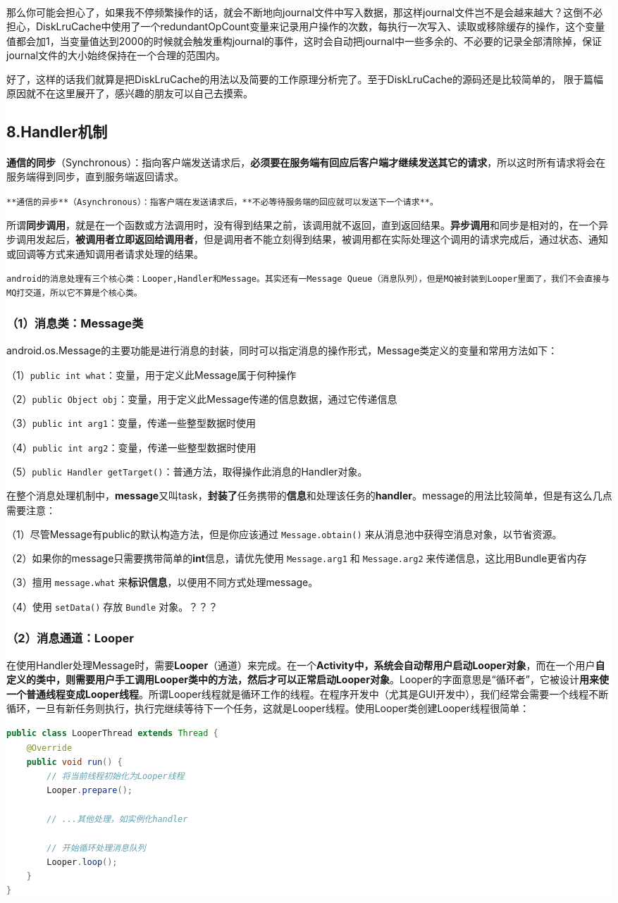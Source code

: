 ​	那么你可能会担心了，如果我不停频繁操作的话，就会不断地向journal文件中写入数据，那这样journal文件岂不是会越来越大？这倒不必担心，DiskLruCache中使用了一个redundantOpCount变量来记录用户操作的次数，每执行一次写入、读取或移除缓存的操作，这个变量值都会加1，当变量值达到2000的时候就会触发重构journal的事件，这时会自动把journal中一些多余的、不必要的记录全部清除掉，保证journal文件的大小始终保持在一个合理的范围内。

​	好了，这样的话我们就算是把DiskLruCache的用法以及简要的工作原理分析完了。至于DiskLruCache的源码还是比较简单的， 限于篇幅原因就不在这里展开了，感兴趣的朋友可以自己去摸索。

## 8.Handler机制

​	**通信的同步**（Synchronous）：指向客户端发送请求后，**必须要在服务端有回应后客户端才继续发送其它的请求**，所以这时所有请求将会在服务端得到同步，直到服务端返回请求。

 	**通信的异步**（Asynchronous）：指客户端在发送请求后，**不必等待服务端的回应就可以发送下一个请求**。

​	所谓**同步调用**，就是在一个函数或方法调用时，没有得到结果之前，该调用就不返回，直到返回结果。**异步调用**和同步是相对的，在一个异步调用发起后，**被调用者立即返回给调用者**，但是调用者不能立刻得到结果，被调用都在实际处理这个调用的请求完成后，通过状态、通知或回调等方式来通知调用者请求处理的结果。

 	android的消息处理有三个核心类：Looper,Handler和Message。其实还有一Message Queue（消息队列），但是MQ被封装到Looper里面了，我们不会直接与MQ打交道，所以它不算是个核心类。

### （1）消息类：Message类

​	android.os.Message的主要功能是进行消息的封装，同时可以指定消息的操作形式，Message类定义的变量和常用方法如下：

（1）`public int what`：变量，用于定义此Message属于何种操作

（2）`public Object obj`：变量，用于定义此Message传递的信息数据，通过它传递信息

（3）`public int arg1`：变量，传递一些整型数据时使用

（4）`public int arg2`：变量，传递一些整型数据时使用

（5）`public Handler getTarget()`：普通方法，取得操作此消息的Handler对象。 

​	在整个消息处理机制中，**message**又叫task，**封装了**任务携带的**信息**和处理该任务的**handler**。message的用法比较简单，但是有这么几点需要注意：

（1）尽管Message有public的默认构造方法，但是你应该通过 `Message.obtain()` 来从消息池中获得空消息对象，以节省资源。

（2）如果你的message只需要携带简单的**int**信息，请优先使用 `Message.arg1` 和 `Message.arg2` 来传递信息，这比用Bundle更省内存

（3）擅用 `message.what` 来**标识信息**，以便用不同方式处理message。

（4）使用 `setData()` 存放 `Bundle` 对象。？？？

### （2）消息通道：Looper

​	在使用Handler处理Message时，需要**Looper**（通道）来完成。在一个**Activity中，系统会自动帮用户启动Looper对象**，而在一个用户**自定义的类中，则需要用户手工调用Looper类中的方法，然后才可以正常启动Looper对象**。Looper的字面意思是“循环者”，它被设计**用来使一个普通线程变成Looper线程**。所谓Looper线程就是循环工作的线程。在程序开发中（尤其是GUI开发中），我们经常会需要一个线程不断循环，一旦有新任务则执行，执行完继续等待下一个任务，这就是Looper线程。使用Looper类创建Looper线程很简单：

```java
public class LooperThread extends Thread {
    @Override
    public void run() {
        // 将当前线程初始化为Looper线程
        Looper.prepare();
         
        // ...其他处理，如实例化handler
         
        // 开始循环处理消息队列
        Looper.loop();
    }
}
```
